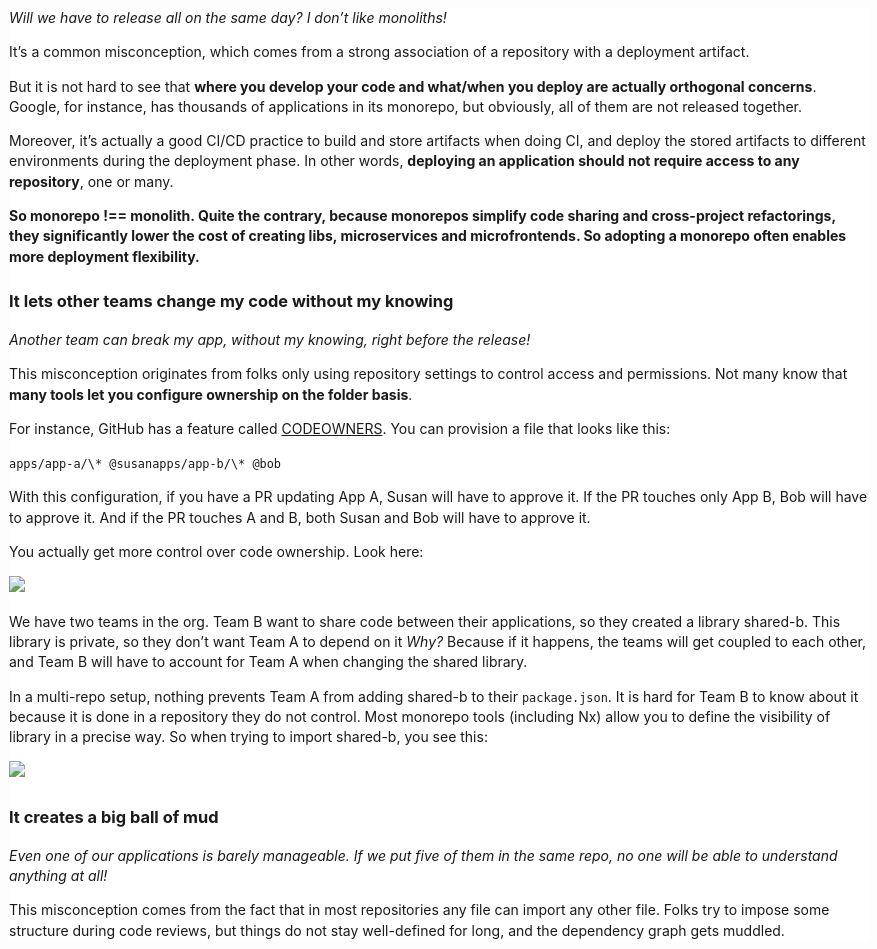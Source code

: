 _Will we have to release all on the same day? I don’t like monoliths!_

It’s a common misconception, which comes from a strong association of a repository with a deployment artifact.

But it is not hard to see that **where you develop your code and what/when you deploy are actually orthogonal concerns**. Google, for instance, has thousands of applications in its monorepo, but obviously, all of them are not released together.

Moreover, it’s actually a good CI/CD practice to build and store artifacts when doing CI, and deploy the stored artifacts to different environments during the deployment phase. In other words, **deploying an application should not require access to any repository**, one or many.

**So monorepo !== monolith. Quite the contrary, because monorepos simplify code sharing and cross-project refactorings, they significantly lower the cost of creating libs, microservices and microfrontends. So adopting a monorepo often enables more deployment flexibility.**

### It lets other teams change my code without my knowing

_Another team can break my app, without my knowing, right before the release!_

This misconception originates from folks only using repository settings to control access and permissions. Not many know that **many tools let you configure ownership on the folder basis**.

For instance, GitHub has a feature called [CODEOWNERS](https://help.github.com/en/articles/about-code-owners). You can provision a file that looks like this:

```
apps/app-a/\* @susanapps/app-b/\* @bob
```

With this configuration, if you have a PR updating App A, Susan will have to approve it. If the PR touches only App B, Bob will have to approve it. And if the PR touches A and B, both Susan and Bob will have to approve it.

You actually get more control over code ownership. Look here:

![](/blog/images/2019-08-13/0*5E-n2_HiQ2IUB6Rt.avif)

We have two teams in the org. Team B want to share code between their applications, so they created a library shared-b. This library is private, so they don’t want Team A to depend on it _Why?_ Because if it happens, the teams will get coupled to each other, and Team B will have to account for Team A when changing the shared library.

In a multi-repo setup, nothing prevents Team A from adding shared-b to their `package.json`. It is hard for Team B to know about it because it is done in a repository they do not control. Most monorepo tools (including Nx) allow you to define the visibility of library in a precise way. So when trying to import shared-b, you see this:

![](/blog/images/2019-08-13/0*kw1-bZ5uBPMBsSM4.avif)

### It creates a big ball of mud

_Even one of our applications is barely manageable. If we put five of them in the same repo, no one will be able to understand anything at all!_

This misconception comes from the fact that in most repositories any file can import any other file. Folks try to impose some structure during code reviews, but things do not stay well-defined for long, and the dependency graph gets muddled.
